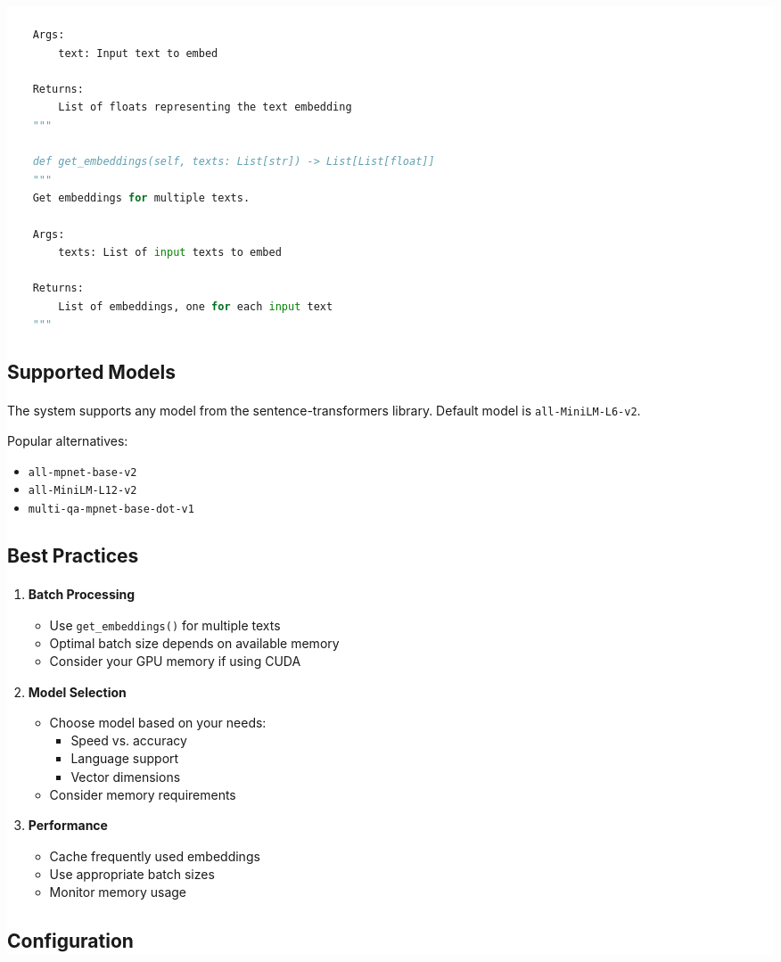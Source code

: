 ```python
    
    Args:
        text: Input text to embed
        
    Returns:
        List of floats representing the text embedding
    """
    
    def get_embeddings(self, texts: List[str]) -> List[List[float]]
    """
    Get embeddings for multiple texts.
    
    Args:
        texts: List of input texts to embed
        
    Returns:
        List of embeddings, one for each input text
    """
```

## Supported Models

The system supports any model from the sentence-transformers library. Default model is `all-MiniLM-L6-v2`.

Popular alternatives:
- `all-mpnet-base-v2`
- `all-MiniLM-L12-v2`
- `multi-qa-mpnet-base-dot-v1`

## Best Practices

1. **Batch Processing**
   - Use `get_embeddings()` for multiple texts
   - Optimal batch size depends on available memory
   - Consider your GPU memory if using CUDA

2. **Model Selection**
   - Choose model based on your needs:
     - Speed vs. accuracy
     - Language support
     - Vector dimensions
   - Consider memory requirements

3. **Performance**
   - Cache frequently used embeddings
   - Use appropriate batch sizes
   - Monitor memory usage

## Configuration
